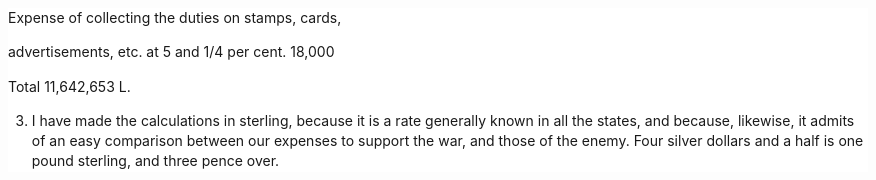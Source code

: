    Expense of collecting the duties on stamps, cards,

   advertisements, etc. at 5 and 1/4 per cent.               18,000

   Total 11,642,653 L.
   
   3. I have made the calculations in sterling, because it is a rate generally
   known in all the states, and because, likewise, it admits of an easy
   comparison between our expenses to support the war, and those of the
   enemy. Four silver dollars and a half is one pound sterling, and three
   pence over.
